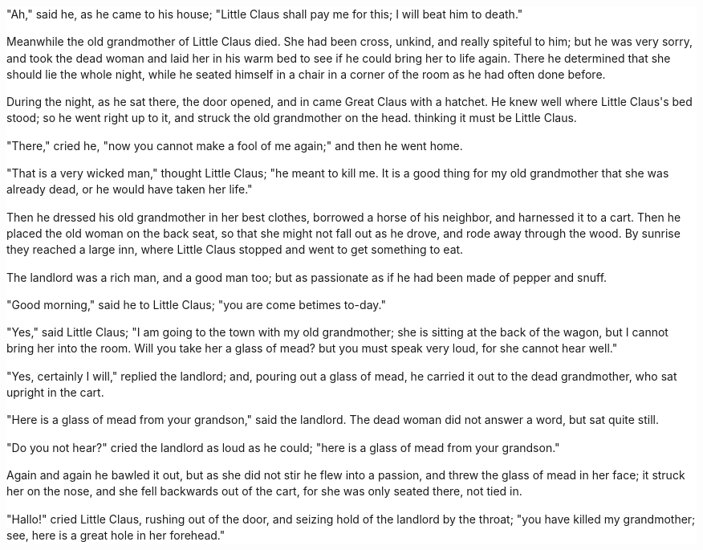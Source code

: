 "Ah," said he, as he came to his house; "Little Claus shall pay me
for this; I will beat him to death."

Meanwhile the old grandmother of Little Claus died. She had been cross,
unkind, and really spiteful to him; but he was very sorry, and took the
dead woman and laid her in his warm bed to see if he could bring her to
life again. There he determined that she should lie the whole night,
while he seated himself in a chair in a corner of the room as he had
often done before.

During the night, as he sat there, the door opened, and in came Great
Claus with a hatchet. He knew well where Little Claus's bed stood; so
he went right up to it, and struck the old grandmother on the head.
thinking it must be Little Claus.

"There," cried he, "now you cannot make a fool of me again;" and
then he went home.

"That is a very wicked man," thought Little Claus; "he meant to kill
me. It is a good thing for my old grandmother that she was already dead,
or he would have taken her life."

Then he dressed his old grandmother in her best clothes, borrowed a
horse of his neighbor, and harnessed it to a cart. Then he placed the
old woman on the back seat, so that she might not fall out as he drove,
and rode away through the wood. By sunrise they reached a large inn,
where Little Claus stopped and went to get something to eat.

The landlord was a rich man, and a good man too; but as passionate as if
he had been made of pepper and snuff.

"Good morning," said he to Little Claus; "you are come betimes
to-day."

"Yes," said Little Claus; "I am going to the town with my old
grandmother; she is sitting at the back of the wagon, but I cannot bring
her into the room. Will you take her a glass of mead? but you must speak
very loud, for she cannot hear well."

"Yes, certainly I will," replied the landlord; and, pouring out a
glass of mead, he carried it out to the dead grandmother, who sat
upright in the cart.

"Here is a glass of mead from your grandson," said the landlord. The
dead woman did not answer a word, but sat quite still.

"Do you not hear?" cried the landlord as loud as he could; "here is a
glass of mead from your grandson."

Again and again he bawled it out, but as she did not stir he flew into a
passion, and threw the glass of mead in her face; it struck her on the
nose, and she fell backwards out of the cart, for she was only seated
there, not tied in.

"Hallo!" cried Little Claus, rushing out of the door, and seizing hold
of the landlord by the throat; "you have killed my grandmother; see,
here is a great hole in her forehead."
